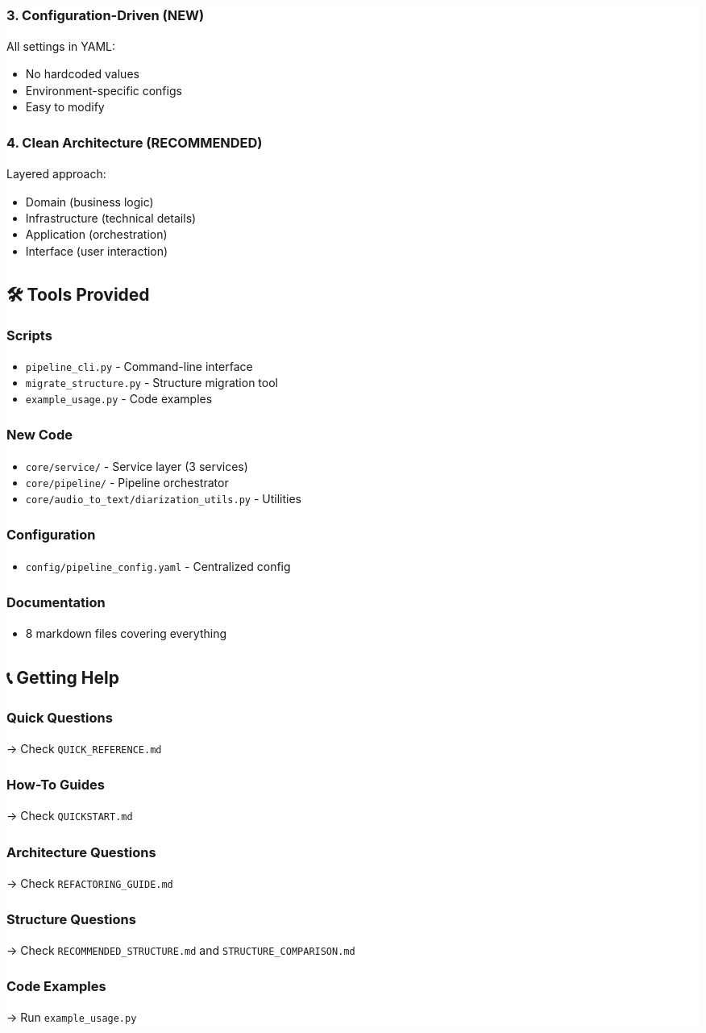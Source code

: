 ### 3. **Configuration-Driven** (NEW)
All settings in YAML:
- No hardcoded values
- Environment-specific configs
- Easy to modify

### 4. **Clean Architecture** (RECOMMENDED)
Layered approach:
- Domain (business logic)
- Infrastructure (technical details)
- Application (orchestration)
- Interface (user interaction)

## 🛠️ Tools Provided

### Scripts
- `pipeline_cli.py` - Command-line interface
- `migrate_structure.py` - Structure migration tool
- `example_usage.py` - Code examples

### New Code
- `core/service/` - Service layer (3 services)
- `core/pipeline/` - Pipeline orchestrator
- `core/audio_to_text/diarization_utils.py` - Utilities

### Configuration
- `config/pipeline_config.yaml` - Centralized config

### Documentation
- 8 markdown files covering everything

## 📞 Getting Help

### Quick Questions
→ Check `QUICK_REFERENCE.md`

### How-To Guides
→ Check `QUICKSTART.md`

### Architecture Questions
→ Check `REFACTORING_GUIDE.md`

### Structure Questions
→ Check `RECOMMENDED_STRUCTURE.md` and `STRUCTURE_COMPARISON.md`

### Code Examples
→ Run `example_usage.py`
